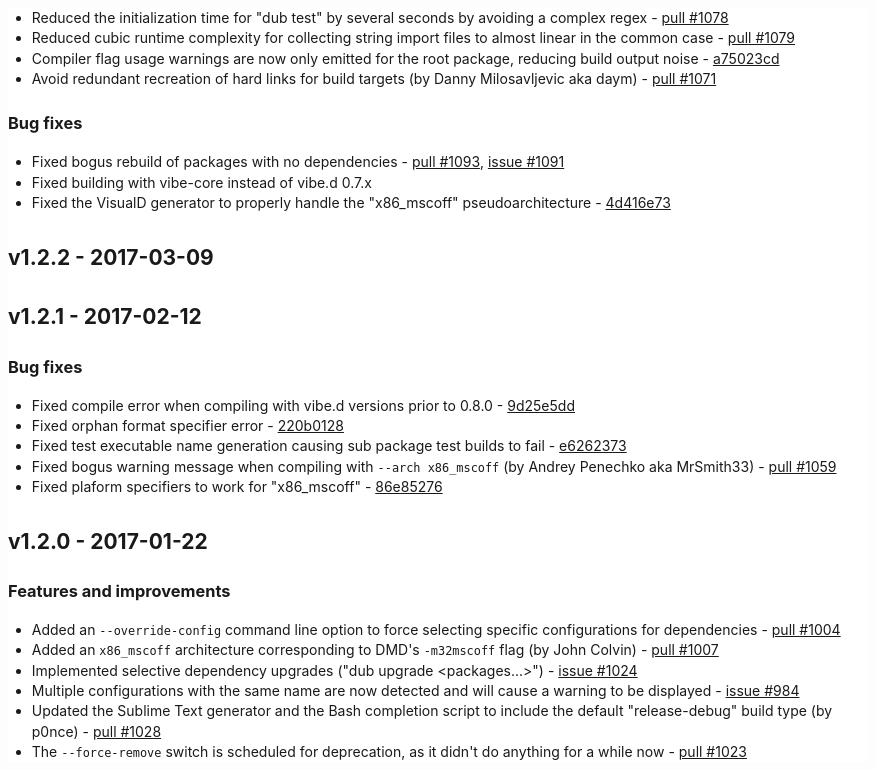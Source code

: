 - Reduced the initialization time for "dub test" by several seconds by avoiding a complex regex - [pull #1078][issue1078]
- Reduced cubic runtime complexity for collecting string import files to almost linear in the common case - [pull #1079][issue1079]
- Compiler flag usage warnings are now only emitted for the root package, reducing build output noise - [a75023cd][commita75023cd]
- Avoid redundant recreation of hard links for build targets (by Danny Milosavljevic aka daym) - [pull #1071][issue1071]

### Bug fixes ###

- Fixed bogus rebuild of packages with no dependencies - [pull #1093][issue1093], [issue #1091][issue1091]
- Fixed building with vibe-core instead of vibe.d 0.7.x
- Fixed the VisualD generator to properly handle the "x86_mscoff" pseudoarchitecture - [4d416e73][commit4d416e73]

[commita75023cd]: https://github.com/dlang/dub/commit/a75023cd050c055e81190bf7abc5793aba39852f
[commit4d416e73]: https://github.com/dlang/dub/commit/4d416e730df872b552ee1dcfa8340c224a4e51fc
[issue1071]: https://github.com/dlang/dub/issues/1071
[issue1078]: https://github.com/dlang/dub/issues/1078
[issue1079]: https://github.com/dlang/dub/issues/1079
[issue1091]: https://github.com/dlang/dub/issues/1091
[issue1093]: https://github.com/dlang/dub/issues/1093


v1.2.2 - 2017-03-09
-------------------


v1.2.1 - 2017-02-12
-------------------

### Bug fixes ###

- Fixed compile error when compiling with vibe.d versions prior to 0.8.0 - [9d25e5dd][commit9d25e5dd]
- Fixed orphan format specifier error - [220b0128][commit220b0128]
- Fixed test executable name generation causing sub package test builds to fail - [e6262373][commite6262373]
- Fixed bogus warning message when compiling with `--arch x86_mscoff` (by Andrey Penechko aka MrSmith33) - [pull #1059][issue1059]
- Fixed plaform specifiers to work for "x86_mscoff" - [86e85276][commit86e85276]

[commit9d25e5dd]: https://github.com/dlang/dub/commit/9d25e5dd0337e9c054ff32c4b921f32603d29293
[commit220b0128]: https://github.com/dlang/dub/commit/220b01280041abbead57db6eec28e9279b9d7cf6
[commite6262373]: https://github.com/dlang/dub/commit/e6262373558591fa8754704fcc2e8ddafabf6671
[commit86e85276]: https://github.com/dlang/dub/commit/86e85276a7ff85c5cde4e1926c40e666a2b6bf78
[issue1059]: https://github.com/dlang/dub/issues/1059


v1.2.0 - 2017-01-22
-------------------

### Features and improvements ###

 - Added an `--override-config` command line option to force selecting specific configurations for dependencies - [pull #1004][issue1004]
 - Added an `x86_mscoff` architecture corresponding to DMD's `-m32mscoff` flag (by John Colvin) - [pull #1007][issue1007]
 - Implemented selective dependency upgrades ("dub upgrade <packages...>") - [issue #1024][issue1024]
 - Multiple configurations with the same name are now detected and will cause a warning to be displayed - [issue #984][issue984]
 - Updated the Sublime Text generator and the Bash completion script to include the default "release-debug" build type (by p0nce) - [pull #1028][issue1028]
 - The `--force-remove` switch is scheduled for deprecation, as it didn't do anything for a while now - [pull #1023][issue1023]


[issue1190]: https://github.com/dlang/dub/issues/1190
[issue1198]: https://github.com/dlang/dub/issues/1198
[issue1224]: https://github.com/dlang/dub/issues/1224
[issue1225]: https://github.com/dlang/dub/issues/1225
[issue1226]: https://github.com/dlang/dub/issues/1226
[issue1050]: https://github.com/dlang/dub/issues/1050
[issue1081]: https://github.com/dlang/dub/issues/1081
[issue1104]: https://github.com/dlang/dub/issues/1104
[issue1182]: https://github.com/dlang/dub/issues/1182
[issue1159]: https://github.com/dlang/dub/issues/1159
[issue1162]: https://github.com/dlang/dub/issues/1162
[issue1165]: https://github.com/dlang/dub/issues/1165
[issue1173]: https://github.com/dlang/dub/issues/1173
[issue1202]: https://github.com/dlang/dub/issues/1202
[issue1122]: https://github.com/dlang/dub/issues/1122
[issue1125]: https://github.com/dlang/dub/issues/1125
[issue1130]: https://github.com/dlang/dub/issues/1130
[issue1137]: https://github.com/dlang/dub/issues/1137
[issue1149]: https://github.com/dlang/dub/issues/1149
[issue1165]: https://github.com/dlang/dub/issues/1165
[issue984]: https://github.com/dlang/dub/issues/984
[issue1004]: https://github.com/dlang/dub/issues/1004
[issue1007]: https://github.com/dlang/dub/issues/1007
[issue1023]: https://github.com/dlang/dub/issues/1023
[issue1024]: https://github.com/dlang/dub/issues/1024
[issue1028]: https://github.com/dlang/dub/issues/1028
[issue779]: https://github.com/dlang/dub/issues/779
[issue957]: https://github.com/dlang/dub/issues/957
[issue1005]: https://github.com/dlang/dub/issues/1005
[issue1006]: https://github.com/dlang/dub/issues/1006
[issue1010]: https://github.com/dlang/dub/issues/1010
[issue1012]: https://github.com/dlang/dub/issues/1012
[issue1019]: https://github.com/dlang/dub/issues/1019
[issue672]: https://github.com/dlang/dub/issues/672
[issue931]: https://github.com/dlang/dub/issues/931
[issue934]: https://github.com/dlang/dub/issues/934
[issue959]: https://github.com/dlang/dub/issues/959
[issue962]: https://github.com/dlang/dub/issues/962
[issue966]: https://github.com/dlang/dub/issues/966
[issue969]: https://github.com/dlang/dub/issues/969
[issue983]: https://github.com/dlang/dub/issues/983
[issue989]: https://github.com/dlang/dub/issues/989
[issue990]: https://github.com/dlang/dub/issues/990
[issue991]: https://github.com/dlang/dub/issues/991
[issue820]: https://github.com/dlang/dub/issues/820
[issue879]: https://github.com/dlang/dub/issues/879
[issue883]: https://github.com/dlang/dub/issues/883
[issue884]: https://github.com/dlang/dub/issues/884
[issue887]: https://github.com/dlang/dub/issues/887
[issue888]: https://github.com/dlang/dub/issues/888
[issue891]: https://github.com/dlang/dub/issues/891
[issue895]: https://github.com/dlang/dub/issues/895
[issue896]: https://github.com/dlang/dub/issues/896
[issue897]: https://github.com/dlang/dub/issues/897
[issue901]: https://github.com/dlang/dub/issues/901
[issue918]: https://github.com/dlang/dub/issues/918
[issue921]: https://github.com/dlang/dub/issues/921
[issue922]: https://github.com/dlang/dub/issues/922
[issue923]: https://github.com/dlang/dub/issues/923
[issue924]: https://github.com/dlang/dub/issues/924
[issue930]: https://github.com/dlang/dub/issues/930
[issue932]: https://github.com/dlang/dub/issues/932
[issue933]: https://github.com/dlang/dub/issues/933
[issue103]: https://github.com/dlang/dub/issues/103
[issue618]: https://github.com/dlang/dub/issues/618
[issue688]: https://github.com/dlang/dub/issues/688
[issue831]: https://github.com/dlang/dub/issues/831
[issue834]: https://github.com/dlang/dub/issues/834
[issue847]: https://github.com/dlang/dub/issues/847
[issue851]: https://github.com/dlang/dub/issues/851
[issue859]: https://github.com/dlang/dub/issues/859
[issue860]: https://github.com/dlang/dub/issues/860
[issue861]: https://github.com/dlang/dub/issues/861
[issue866]: https://github.com/dlang/dub/issues/866
[issue870]: https://github.com/dlang/dub/issues/870
[issue878]: https://github.com/dlang/dub/issues/878
[issue240]: https://github.com/dlang/dub/issues/240
[issue346]: https://github.com/dlang/dub/issues/346
[issue349]: https://github.com/dlang/dub/issues/349
[issue361]: https://github.com/dlang/dub/issues/361
[issue502]: https://github.com/dlang/dub/issues/502
[issue528]: https://github.com/dlang/dub/issues/528
[issue616]: https://github.com/dlang/dub/issues/616
[issue633]: https://github.com/dlang/dub/issues/633
[issue635]: https://github.com/dlang/dub/issues/635
[issue640]: https://github.com/dlang/dub/issues/640
[issue663]: https://github.com/dlang/dub/issues/663
[issue674]: https://github.com/dlang/dub/issues/674
[issue680]: https://github.com/dlang/dub/issues/680
[issue683]: https://github.com/dlang/dub/issues/683
[issue686]: https://github.com/dlang/dub/issues/686
[issue692]: https://github.com/dlang/dub/issues/692
[issue693]: https://github.com/dlang/dub/issues/693
[issue696]: https://github.com/dlang/dub/issues/696
[issue702]: https://github.com/dlang/dub/issues/702
[issue704]: https://github.com/dlang/dub/issues/704
[issue709]: https://github.com/dlang/dub/issues/709
[issue715]: https://github.com/dlang/dub/issues/715
[issue723]: https://github.com/dlang/dub/issues/723
[issue724]: https://github.com/dlang/dub/issues/724
[issue732]: https://github.com/dlang/dub/issues/732
[issue733]: https://github.com/dlang/dub/issues/733
[issue734]: https://github.com/dlang/dub/issues/734
[issue735]: https://github.com/dlang/dub/issues/735
[issue738]: https://github.com/dlang/dub/issues/738
[issue739]: https://github.com/dlang/dub/issues/739
[issue745]: https://github.com/dlang/dub/issues/745
[issue754]: https://github.com/dlang/dub/issues/754
[issue757]: https://github.com/dlang/dub/issues/757
[issue759]: https://github.com/dlang/dub/issues/759
[issue762]: https://github.com/dlang/dub/issues/762
[issue766]: https://github.com/dlang/dub/issues/766
[issue772]: https://github.com/dlang/dub/issues/772
[issue777]: https://github.com/dlang/dub/issues/777
[issue782]: https://github.com/dlang/dub/issues/782
[issue785]: https://github.com/dlang/dub/issues/785
[issue788]: https://github.com/dlang/dub/issues/788
[issue794]: https://github.com/dlang/dub/issues/794
[issue801]: https://github.com/dlang/dub/issues/801
[issue803]: https://github.com/dlang/dub/issues/803
[issue807]: https://github.com/dlang/dub/issues/807
[issue823]: https://github.com/dlang/dub/issues/823
[sdl-package-format]: http://code.dlang.org/package-format?lang=sdl
[issue348]: https://github.com/dlang/dub/issues/348
[issue393]: https://github.com/dlang/dub/issues/393
[issue535]: https://github.com/dlang/dub/issues/535
[issue540]: https://github.com/dlang/dub/issues/540
[issue543]: https://github.com/dlang/dub/issues/543
[issue546]: https://github.com/dlang/dub/issues/546
[issue547]: https://github.com/dlang/dub/issues/547
[issue552]: https://github.com/dlang/dub/issues/552
[issue552]: https://github.com/dlang/dub/issues/552
[issue553]: https://github.com/dlang/dub/issues/553
[issue560]: https://github.com/dlang/dub/issues/560
[issue561]: https://github.com/dlang/dub/issues/561
[issue564]: https://github.com/dlang/dub/issues/564
[issue565]: https://github.com/dlang/dub/issues/565
[issue572]: https://github.com/dlang/dub/issues/572
[issue574]: https://github.com/dlang/dub/issues/574
[issue580]: https://github.com/dlang/dub/issues/580
[issue581]: https://github.com/dlang/dub/issues/581
[issue582]: https://github.com/dlang/dub/issues/582
[issue585]: https://github.com/dlang/dub/issues/585
[issue587]: https://github.com/dlang/dub/issues/587
[issue592]: https://github.com/dlang/dub/issues/592
[issue593]: https://github.com/dlang/dub/issues/593
[issue596]: https://github.com/dlang/dub/issues/596
[issue601]: https://github.com/dlang/dub/issues/601
[issue613]: https://github.com/dlang/dub/issues/613
[issue617]: https://github.com/dlang/dub/issues/617
[issue621]: https://github.com/dlang/dub/issues/621
[issue678]: https://github.com/dlang/dub/issues/678
[issue317]: https://github.com/rejectedsoftware/dub/issues/317
[issue331]: https://github.com/rejectedsoftware/dub/issues/331
[issue344]: https://github.com/rejectedsoftware/dub/issues/344
[issue354]: https://github.com/rejectedsoftware/dub/issues/354
[issue377]: https://github.com/rejectedsoftware/dub/issues/377
[issue387]: https://github.com/rejectedsoftware/dub/issues/387
[issue388]: https://github.com/rejectedsoftware/dub/issues/388
[issue406]: https://github.com/rejectedsoftware/dub/issues/406
[issue407]: https://github.com/rejectedsoftware/dub/issues/407
[issue431]: https://github.com/rejectedsoftware/dub/issues/431
[issue433]: https://github.com/rejectedsoftware/dub/issues/433
[issue448]: https://github.com/rejectedsoftware/dub/issues/448
[issue453]: https://github.com/rejectedsoftware/dub/issues/453
[issue455]: https://github.com/rejectedsoftware/dub/issues/455
[issue458]: https://github.com/rejectedsoftware/dub/issues/458
[issue461]: https://github.com/rejectedsoftware/dub/issues/461
[issue471]: https://github.com/rejectedsoftware/dub/issues/471
[issue474]: https://github.com/rejectedsoftware/dub/issues/474
[issue480]: https://github.com/rejectedsoftware/dub/issues/480
[issue482]: https://github.com/rejectedsoftware/dub/issues/482
[issue483]: https://github.com/rejectedsoftware/dub/issues/483
[issue487]: https://github.com/rejectedsoftware/dub/issues/487
[issue489]: https://github.com/rejectedsoftware/dub/issues/489
[issue497]: https://github.com/rejectedsoftware/dub/issues/497
[issue498]: https://github.com/rejectedsoftware/dub/issues/498
[issue505]: https://github.com/rejectedsoftware/dub/issues/505
[issue506]: https://github.com/rejectedsoftware/dub/issues/506
[issue511]: https://github.com/rejectedsoftware/dub/issues/511
[issue513]: https://github.com/rejectedsoftware/dub/issues/513
[issue134]: https://github.com/rejectedsoftware/dub/issues/134
[issue144]: https://github.com/rejectedsoftware/dub/issues/144
[issue154]: https://github.com/rejectedsoftware/dub/issues/154
[issue177]: https://github.com/rejectedsoftware/dub/issues/177
[issue185]: https://github.com/rejectedsoftware/dub/issues/185
[issue221]: https://github.com/rejectedsoftware/dub/issues/221
[issue255]: https://github.com/rejectedsoftware/dub/issues/255
[issue259]: https://github.com/rejectedsoftware/dub/issues/259
[issue261]: https://github.com/rejectedsoftware/dub/issues/261
[issue263]: https://github.com/rejectedsoftware/dub/issues/263
[issue268]: https://github.com/rejectedsoftware/dub/issues/268
[issue271]: https://github.com/rejectedsoftware/dub/issues/271
[issue274]: https://github.com/rejectedsoftware/dub/issues/274
[issue280]: https://github.com/rejectedsoftware/dub/issues/280
[issue281]: https://github.com/rejectedsoftware/dub/issues/281
[issue283]: https://github.com/rejectedsoftware/dub/issues/283
[issue284]: https://github.com/rejectedsoftware/dub/issues/284
[issue291]: https://github.com/rejectedsoftware/dub/issues/291
[issue294]: https://github.com/rejectedsoftware/dub/issues/294
[issue296]: https://github.com/rejectedsoftware/dub/issues/296
[issue297]: https://github.com/rejectedsoftware/dub/issues/297
[issue302]: https://github.com/rejectedsoftware/dub/issues/302
[issue303]: https://github.com/rejectedsoftware/dub/issues/303
[issue306]: https://github.com/rejectedsoftware/dub/issues/306
[issue310]: https://github.com/rejectedsoftware/dub/issues/310
[issue313]: https://github.com/rejectedsoftware/dub/issues/313
[issue315]: https://github.com/rejectedsoftware/dub/issues/315
[issue316]: https://github.com/rejectedsoftware/dub/issues/316
[issue317]: https://github.com/rejectedsoftware/dub/issues/317
[issue324]: https://github.com/rejectedsoftware/dub/issues/324
[issue336]: https://github.com/rejectedsoftware/dub/issues/336
[issue337]: https://github.com/rejectedsoftware/dub/issues/337
[issue338]: https://github.com/rejectedsoftware/dub/issues/338
[issue339]: https://github.com/rejectedsoftware/dub/issues/339
[issue346]: https://github.com/rejectedsoftware/dub/issues/346
[issue347]: https://github.com/rejectedsoftware/dub/issues/347
[issue356]: https://github.com/rejectedsoftware/dub/issues/356
[issue364]: https://github.com/rejectedsoftware/dub/issues/364
[issue366]: https://github.com/rejectedsoftware/dub/issues/366
[issue367]: https://github.com/rejectedsoftware/dub/issues/367
[issue368]: https://github.com/rejectedsoftware/dub/issues/368
[issue375]: https://github.com/rejectedsoftware/dub/issues/375
[issue376]: https://github.com/rejectedsoftware/dub/issues/376
[issue380]: https://github.com/rejectedsoftware/dub/issues/380
[issue398]: https://github.com/rejectedsoftware/dub/issues/398
[issue406]: https://github.com/rejectedsoftware/dub/issues/406
[issue411]: https://github.com/rejectedsoftware/dub/issues/411
[issue412]: https://github.com/rejectedsoftware/dub/issues/412
[issue109]: https://github.com/rejectedsoftware/dub/issues/109
[issue135]: https://github.com/rejectedsoftware/dub/issues/135
[issue179]: https://github.com/rejectedsoftware/dub/issues/179
[issue186]: https://github.com/rejectedsoftware/dub/issues/186
[issue192]: https://github.com/rejectedsoftware/dub/issues/192
[issue194]: https://github.com/rejectedsoftware/dub/issues/194
[issue214]: https://github.com/rejectedsoftware/dub/issues/214
[issue82]: https://github.com/rejectedsoftware/dub/issues/82
[issue116]: https://github.com/rejectedsoftware/dub/issues/116
[issue137]: https://github.com/rejectedsoftware/dub/issues/137
[issue140]: https://github.com/rejectedsoftware/dub/issues/140
[issue142]: https://github.com/rejectedsoftware/dub/issues/142
[issue143]: https://github.com/rejectedsoftware/dub/issues/143
[issue145]: https://github.com/rejectedsoftware/dub/issues/145
[issue149]: https://github.com/rejectedsoftware/dub/issues/149
[issue150]: https://github.com/rejectedsoftware/dub/issues/150
[issue153]: https://github.com/rejectedsoftware/dub/issues/153
[issue155]: https://github.com/rejectedsoftware/dub/issues/155
[issue158]: https://github.com/rejectedsoftware/dub/issues/158
[issue162]: https://github.com/rejectedsoftware/dub/issues/162
[issue171]: https://github.com/rejectedsoftware/dub/issues/171
[issue173]: https://github.com/rejectedsoftware/dub/issues/173
[issue86]: https://github.com/rejectedsoftware/dub/issues/86
[issue124]: https://github.com/rejectedsoftware/dub/issues/124
[issue125]: https://github.com/rejectedsoftware/dub/issues/125
[issue130]: https://github.com/rejectedsoftware/dub/issues/130
[issue100]: https://github.com/rejectedsoftware/dub/issues/100
[issue105]: https://github.com/rejectedsoftware/dub/issues/105
[issue110]: https://github.com/rejectedsoftware/dub/issues/110
[issue113]: https://github.com/rejectedsoftware/dub/issues/113
[issue22]: https://github.com/rejectedsoftware/dub/issues/22
[issue78]: https://github.com/rejectedsoftware/dub/issues/78
[issue84]: https://github.com/rejectedsoftware/dub/issues/84
[issue86]: https://github.com/rejectedsoftware/dub/issues/86
[issue87]: https://github.com/rejectedsoftware/dub/issues/87
[issue91]: https://github.com/rejectedsoftware/dub/issues/91
[issue92]: https://github.com/rejectedsoftware/dub/issues/92
[issue98]: https://github.com/rejectedsoftware/dub/issues/98
[issue5]: https://github.com/rejectedsoftware/dub/issues/5
[issue53]: https://github.com/rejectedsoftware/dub/issues/53
[issue66]: https://github.com/rejectedsoftware/dub/issues/66
[issue67]: https://github.com/rejectedsoftware/dub/issues/67
[issue68]: https://github.com/rejectedsoftware/dub/issues/68
[issue71]: https://github.com/rejectedsoftware/dub/issues/71
[issue72]: https://github.com/rejectedsoftware/dub/issues/72
[issue75]: https://github.com/rejectedsoftware/dub/issues/75
[issue41]: https://github.com/rejectedsoftware/dub/issues/41
[issue54]: https://github.com/rejectedsoftware/dub/issues/54
[issue55]: https://github.com/rejectedsoftware/dub/issues/55
[issue57]: https://github.com/rejectedsoftware/dub/issues/57
[issue58]: https://github.com/rejectedsoftware/dub/issues/58
[issue60]: https://github.com/rejectedsoftware/dub/issues/60
[issue37]: https://github.com/rejectedsoftware/dub/issues/37
[issue42]: https://github.com/rejectedsoftware/dub/issues/42
[issue44]: https://github.com/rejectedsoftware/dub/issues/44
[issue45]: https://github.com/rejectedsoftware/dub/issues/45
[issue46]: https://github.com/rejectedsoftware/dub/issues/46
[issue47]: https://github.com/rejectedsoftware/dub/issues/47
[issue48]: https://github.com/rejectedsoftware/dub/issues/48
[issue19]: https://github.com/rejectedsoftware/dub/issues/19
[issue25]: https://github.com/rejectedsoftware/dub/issues/25
[issue26]: https://github.com/rejectedsoftware/dub/issues/26
[issue35]: https://github.com/rejectedsoftware/dub/issues/35
[issue32]: https://github.com/rejectedsoftware/dub/issues/32
[issue16]: https://github.com/rejectedsoftware/dub/issues/16
[issue23]: https://github.com/rejectedsoftware/dub/issues/23
[issue27]: https://github.com/rejectedsoftware/dub/issues/27
[issue28]: https://github.com/rejectedsoftware/dub/issues/28
